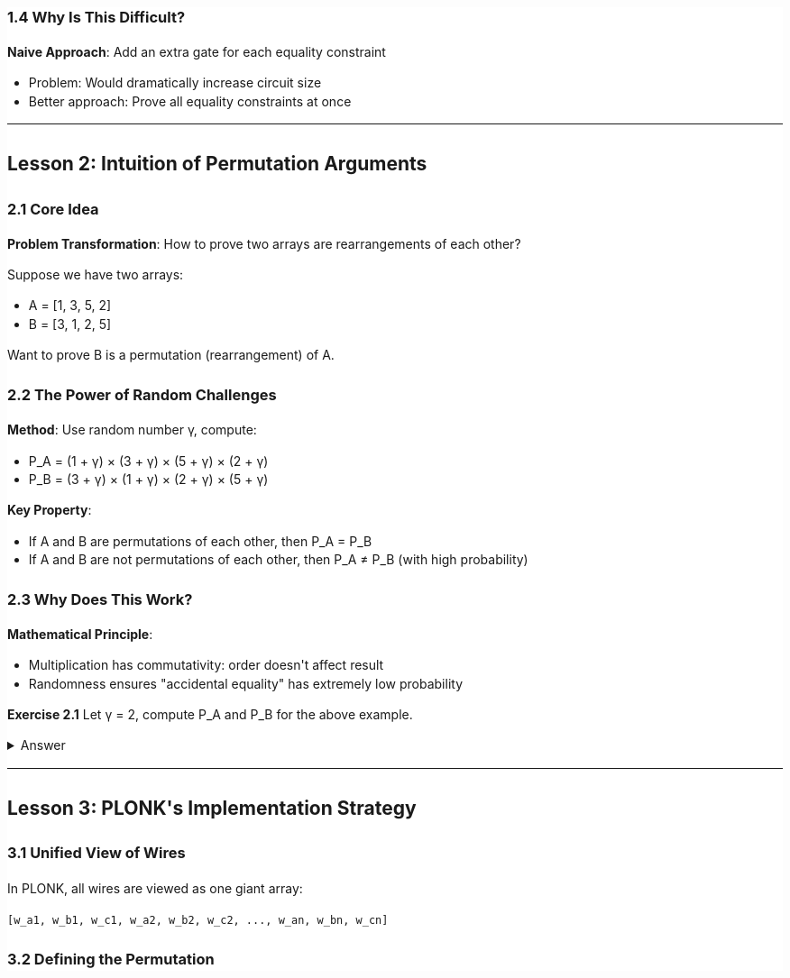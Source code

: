 ### 1.4 Why Is This Difficult?

**Naive Approach**: Add an extra gate for each equality constraint
- Problem: Would dramatically increase circuit size
- Better approach: Prove all equality constraints at once

---

## Lesson 2: Intuition of Permutation Arguments

### 2.1 Core Idea

**Problem Transformation**: How to prove two arrays are rearrangements of each other?

Suppose we have two arrays:
- A = [1, 3, 5, 2]
- B = [3, 1, 2, 5]

Want to prove B is a permutation (rearrangement) of A.

### 2.2 The Power of Random Challenges

**Method**: Use random number γ, compute:
- P_A = (1 + γ) × (3 + γ) × (5 + γ) × (2 + γ)
- P_B = (3 + γ) × (1 + γ) × (2 + γ) × (5 + γ)

**Key Property**:
- If A and B are permutations of each other, then P_A = P_B
- If A and B are not permutations of each other, then P_A ≠ P_B (with high probability)

### 2.3 Why Does This Work?

**Mathematical Principle**:
- Multiplication has commutativity: order doesn't affect result
- Randomness ensures "accidental equality" has extremely low probability

**Exercise 2.1**
Let γ = 2, compute P_A and P_B for the above example.

<details><summary>Answer</summary></details>

---

## Lesson 3: PLONK's Implementation Strategy

### 3.1 Unified View of Wires

In PLONK, all wires are viewed as one giant array:

```
[w_a1, w_b1, w_c1, w_a2, w_b2, w_c2, ..., w_an, w_bn, w_cn]
```

### 3.2 Defining the Permutation
